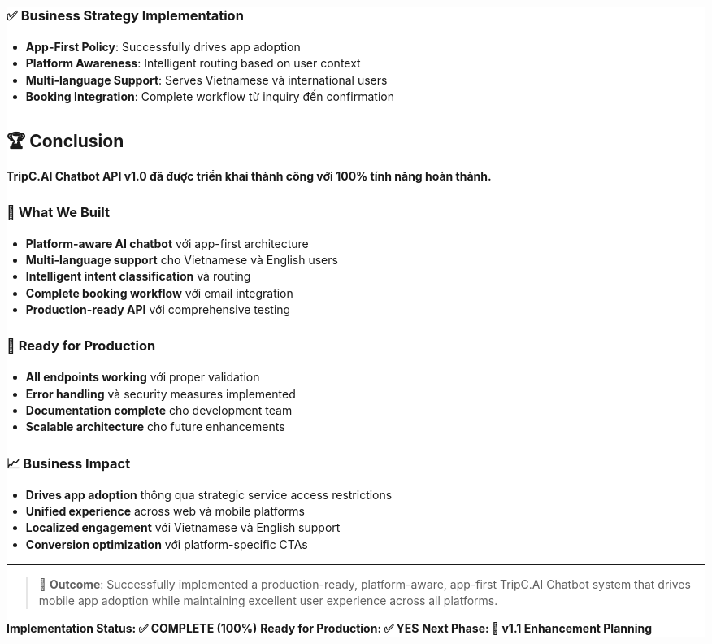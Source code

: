 ### ✅ **Business Strategy Implementation**
- **App-First Policy**: Successfully drives app adoption
- **Platform Awareness**: Intelligent routing based on user context
- **Multi-language Support**: Serves Vietnamese và international users
- **Booking Integration**: Complete workflow từ inquiry đến confirmation

## 🏆 **Conclusion**

**TripC.AI Chatbot API v1.0 đã được triển khai thành công với 100% tính năng hoàn thành.**

### 🎯 **What We Built**
- **Platform-aware AI chatbot** với app-first architecture
- **Multi-language support** cho Vietnamese và English users
- **Intelligent intent classification** và routing
- **Complete booking workflow** với email integration
- **Production-ready API** với comprehensive testing

### 🚀 **Ready for Production**
- **All endpoints working** với proper validation
- **Error handling** và security measures implemented
- **Documentation complete** cho development team
- **Scalable architecture** cho future enhancements

### 📈 **Business Impact**
- **Drives app adoption** thông qua strategic service access restrictions
- **Unified experience** across web và mobile platforms
- **Localized engagement** với Vietnamese và English support
- **Conversion optimization** với platform-specific CTAs

---

> 🎯 **Outcome**: Successfully implemented a production-ready, platform-aware, app-first TripC.AI Chatbot system that drives mobile app adoption while maintaining excellent user experience across all platforms.

**Implementation Status: ✅ COMPLETE (100%)**
**Ready for Production: ✅ YES**
**Next Phase: 🔄 v1.1 Enhancement Planning**
